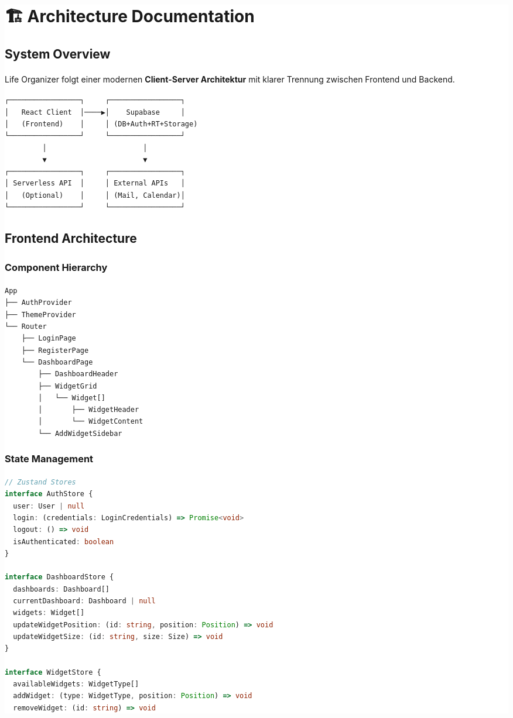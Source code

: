 # 🏗️ Architecture Documentation

## System Overview

Life Organizer folgt einer modernen **Client-Server Architektur** mit klarer Trennung zwischen Frontend und Backend.

```
┌─────────────────┐     ┌─────────────────┐
│   React Client  │────▶│    Supabase     │
│   (Frontend)    │     │ (DB+Auth+RT+Storage)
└─────────────────┘     └─────────────────┘
         │                       │
         ▼                       ▼
┌─────────────────┐     ┌─────────────────┐
│ Serverless API  │     │ External APIs   │
│   (Optional)    │     │ (Mail, Calendar)│
└─────────────────┘     └─────────────────┘
```

## Frontend Architecture

### Component Hierarchy

```
App
├── AuthProvider
├── ThemeProvider
└── Router
    ├── LoginPage
    ├── RegisterPage
    └── DashboardPage
        ├── DashboardHeader
        ├── WidgetGrid
        │   └── Widget[]
        │       ├── WidgetHeader
        │       └── WidgetContent
        └── AddWidgetSidebar
```

### State Management

```typescript
// Zustand Stores
interface AuthStore {
  user: User | null
  login: (credentials: LoginCredentials) => Promise<void>
  logout: () => void
  isAuthenticated: boolean
}

interface DashboardStore {
  dashboards: Dashboard[]
  currentDashboard: Dashboard | null
  widgets: Widget[]
  updateWidgetPosition: (id: string, position: Position) => void
  updateWidgetSize: (id: string, size: Size) => void
}

interface WidgetStore {
  availableWidgets: WidgetType[]
  addWidget: (type: WidgetType, position: Position) => void
  removeWidget: (id: string) => void
```